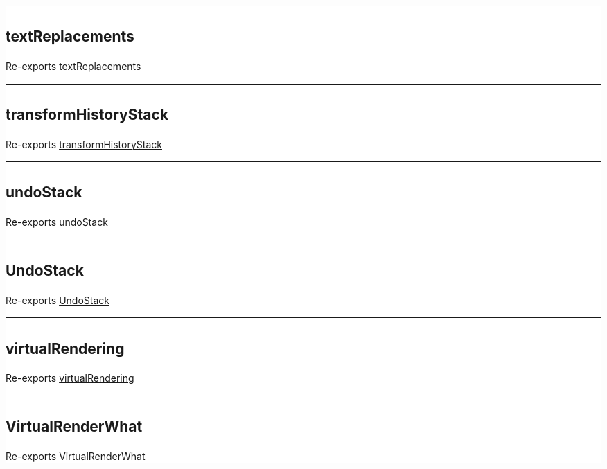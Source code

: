 ***

## textReplacements

Re-exports [textReplacements](modules/smartEntry.md#textreplacements)

***

## transformHistoryStack

Re-exports [transformHistoryStack](modules/history.md#transformhistorystack)

***

## undoStack

Re-exports [undoStack](modules/history.md#undostack-1)

***

## UndoStack

Re-exports [UndoStack](modules/history.md#undostack)

***

## virtualRendering

Re-exports [virtualRendering](modules/virtualRendering.md#virtualrendering)

***

## VirtualRenderWhat

Re-exports [VirtualRenderWhat](modules/virtualRendering.md#virtualrenderwhat)
